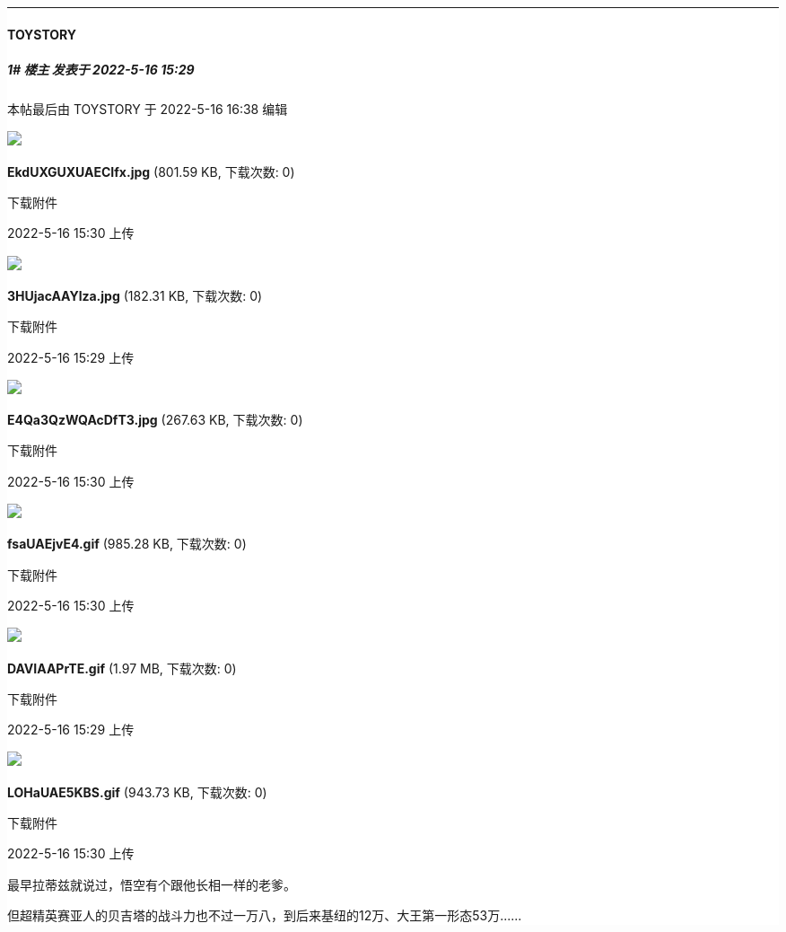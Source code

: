 

*****

####  TOYSTORY  
##### 1#       楼主       发表于 2022-5-16 15:29

 本帖最后由 TOYSTORY 于 2022-5-16 16:38 编辑 

<img src="https://img.saraba1st.com/forum/202205/16/153003r2tfcdfu5dv66jtf.jpg" referrerpolicy="no-referrer">

<strong>EkdUXGUXUAECIfx.jpg</strong> (801.59 KB, 下载次数: 0)

下载附件

2022-5-16 15:30 上传

<img src="https://img.saraba1st.com/forum/202205/16/152953oawfjf7zfe7qgfl3.jpg" referrerpolicy="no-referrer">

<strong>3HUjacAAYlza.jpg</strong> (182.31 KB, 下载次数: 0)

下载附件

2022-5-16 15:29 上传

<img src="https://img.saraba1st.com/forum/202205/16/153001see27q8sytah2gqh.jpg" referrerpolicy="no-referrer">

<strong>E4Qa3QzWQAcDfT3.jpg</strong> (267.63 KB, 下载次数: 0)

下载附件

2022-5-16 15:30 上传

<img src="https://img.saraba1st.com/forum/202205/16/153005f3v6617qqf6vfnzq.gif" referrerpolicy="no-referrer">

<strong>fsaUAEjvE4.gif</strong> (985.28 KB, 下载次数: 0)

下载附件

2022-5-16 15:30 上传

<img src="https://img.saraba1st.com/forum/202205/16/152959sxgxmzlo0lqgw00v.gif" referrerpolicy="no-referrer">

<strong>DAVIAAPrTE.gif</strong> (1.97 MB, 下载次数: 0)

下载附件

2022-5-16 15:29 上传

<img src="https://img.saraba1st.com/forum/202205/16/153006d2sffwdpp0a2uzu2.gif" referrerpolicy="no-referrer">

<strong>LOHaUAE5KBS.gif</strong> (943.73 KB, 下载次数: 0)

下载附件

2022-5-16 15:30 上传

最早拉蒂兹就说过，悟空有个跟他长相一样的老爹。

但超精英赛亚人的贝吉塔的战斗力也不过一万八，到后来基纽的12万、大王第一形态53万......
